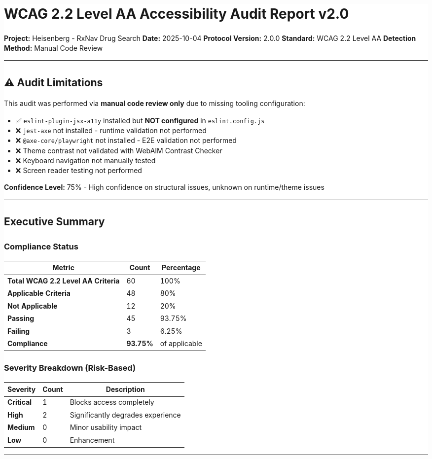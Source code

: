 # WCAG 2.2 Level AA Accessibility Audit Report v2.0

**Project:** Heisenberg - RxNav Drug Search
**Date:** 2025-10-04
**Protocol Version:** 2.0.0
**Standard:** WCAG 2.2 Level AA
**Detection Method:** Manual Code Review

---

## ⚠️ Audit Limitations

This audit was performed via **manual code review only** due to missing tooling configuration:

- ✅ `eslint-plugin-jsx-a11y` installed but **NOT configured** in `eslint.config.js`
- ❌ `jest-axe` not installed - runtime validation not performed
- ❌ `@axe-core/playwright` not installed - E2E validation not performed
- ❌ Theme contrast not validated with WebAIM Contrast Checker
- ❌ Keyboard navigation not manually tested
- ❌ Screen reader testing not performed

**Confidence Level:** 75% - High confidence on structural issues, unknown on runtime/theme issues

---

## Executive Summary

### Compliance Status

| Metric | Count | Percentage |
|--------|-------|------------|
| **Total WCAG 2.2 Level AA Criteria** | 60 | 100% |
| **Applicable Criteria** | 48 | 80% |
| **Not Applicable** | 12 | 20% |
| **Passing** | 45 | 93.75% |
| **Failing** | 3 | 6.25% |
| **Compliance** | **93.75%** | of applicable |

### Severity Breakdown (Risk-Based)

| Severity | Count | Description |
|----------|-------|-------------|
| **Critical** | 1 | Blocks access completely |
| **High** | 2 | Significantly degrades experience |
| **Medium** | 0 | Minor usability impact |
| **Low** | 0 | Enhancement |

---